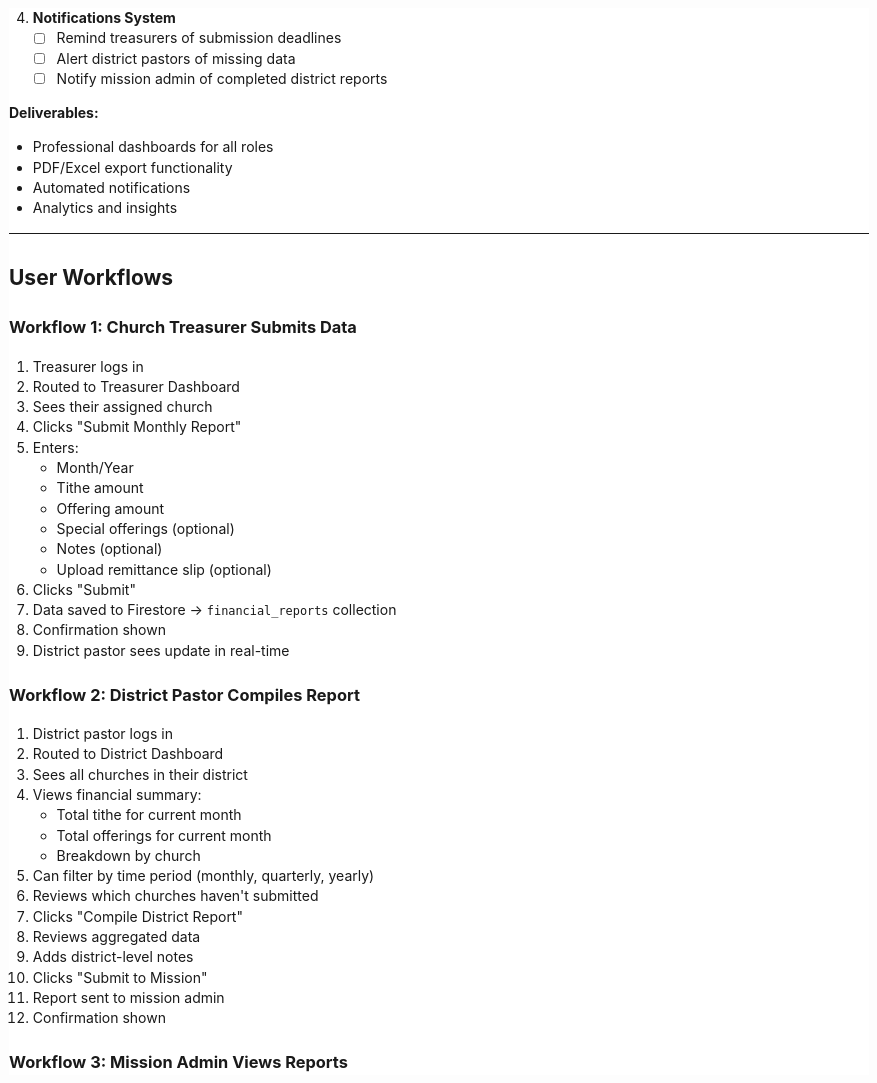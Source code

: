4. **Notifications System**
   - [ ] Remind treasurers of submission deadlines
   - [ ] Alert district pastors of missing data
   - [ ] Notify mission admin of completed district reports

**Deliverables:**
- Professional dashboards for all roles
- PDF/Excel export functionality
- Automated notifications
- Analytics and insights

---

## User Workflows

### Workflow 1: Church Treasurer Submits Data

1. Treasurer logs in
2. Routed to Treasurer Dashboard
3. Sees their assigned church
4. Clicks "Submit Monthly Report"
5. Enters:
   - Month/Year
   - Tithe amount
   - Offering amount
   - Special offerings (optional)
   - Notes (optional)
   - Upload remittance slip (optional)
6. Clicks "Submit"
7. Data saved to Firestore → `financial_reports` collection
8. Confirmation shown
9. District pastor sees update in real-time

### Workflow 2: District Pastor Compiles Report

1. District pastor logs in
2. Routed to District Dashboard
3. Sees all churches in their district
4. Views financial summary:
   - Total tithe for current month
   - Total offerings for current month
   - Breakdown by church
5. Can filter by time period (monthly, quarterly, yearly)
6. Reviews which churches haven't submitted
7. Clicks "Compile District Report"
8. Reviews aggregated data
9. Adds district-level notes
10. Clicks "Submit to Mission"
11. Report sent to mission admin
12. Confirmation shown

### Workflow 3: Mission Admin Views Reports
